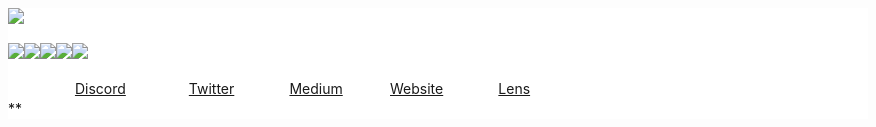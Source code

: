 ![](https://lh6.googleusercontent.com/UhMZdVDUuXBLCWA6xP_OyEW_MeZUbuWvaEoQrEZ_mBRIPUFQOR-o7VmhQNLLr8YhXiOhGQcqRrlQmHEc-A6o6UZrhGyOVAG5mdLUiIqxd0HBfighaE5W7nEQWNNFHqKK6UaqoMUjILEjbf_InWqBMSk)

  
  
  

  
  
![](https://lh4.googleusercontent.com/uM8wGNyEmAu_KxQJklle9uZMl-Qw2BD1YCOzghb09sLpA5iXHkQ-uyX0tks8c1S2JZmgoFdMc9cEtG0eCrs9CVHX_PcTbIBxNgTt2pzGWmysp6hvUX7bMK4m-MPXbckcV38edv1TiBxUE7IlocyvMg0)![](https://lh4.googleusercontent.com/1keVF31zolKn_9hSxLYAm75Ukz7Fcm6kdGzMUIXW9-9OTZ7F-2wkJ3iEgU014H_CZTbMqGGpRtmHHUJHmyFWihEEuRXaq9_r3LaGyj42pO6xWGUBAteZjLpbosh2s51V2CzHLPw2eec2uW8OyyBqe68)![](https://lh6.googleusercontent.com/wtNrzNXrMWHGSCQ7V_kQSSSOZ8grkf19NVl8Oj50e97YnFT3Gv0B7SWFvRLBv4j5rI-x3eN03hKlaW3U5dtTQ4yLuuRMYYI9oiMteVi7wt6Mn4BsVWIQIailGvAluWvn-O0Y6ij0fvtx5QC9Koko5vs)![](https://lh3.googleusercontent.com/moBS19Q7d47KN_q80aHj8FaJ57zEnngtyVh7WfL3MqYT22Wrgb--z_7AMzvUqxlbWivFDomOb6a6q-uwuJnnp-2sUJIUOSMekhz2oOP2TbEK7KYeNXYyucYkanTSSpHqn_pHDnjPnZFZNQOUAH7JiDM)![](https://lh6.googleusercontent.com/PVUL8csfx4TeZyLF9ZLa04JI3HhwCNlzkha8HoN-zs-W3VPfctd_NiNA42XMA37wa8huguA2UvDlOdBE4L8qeQuCBem-l7IOvLIbOE7fkLE9ICK0oUzMVHoJvFLgCwchGFamrbKTR-wrdYLwHHkyf6k)  
  
  

                 [Discord](https://discord.gg/gKazMbU8a6)                [Twitter](https://twitter.com/DeSciWorld)              [Medium](https://medium.com/desciworld)            [Website](https://desci.world/)              [Lens  
](https://www.lensfrens.xyz/desciworld.lens)**